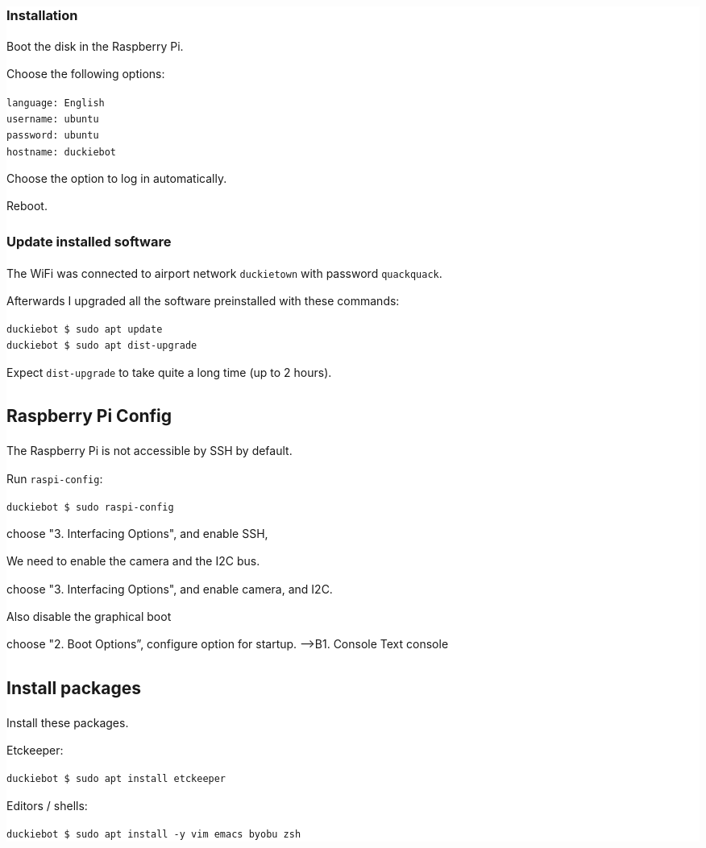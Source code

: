 
### Installation

Boot the disk in the Raspberry Pi.

Choose the following options:

    language: English
    username: ubuntu
    password: ubuntu
    hostname: duckiebot

Choose the option to log in automatically.

Reboot.

### Update installed software

The WiFi was connected to airport network `duckietown`
with password `quackquack`.

Afterwards I upgraded all the software preinstalled with these
commands:

    duckiebot $ sudo apt update
    duckiebot $ sudo apt dist-upgrade

Expect `dist-upgrade` to take quite a long time (up to 2 hours).


## Raspberry Pi Config

The Raspberry Pi is not accessible by SSH by default.

Run `raspi-config`:

    duckiebot $ sudo raspi-config

choose "3. Interfacing Options", and enable SSH,

We need to enable the camera and the I2C bus.

choose "3. Interfacing Options", and enable camera, and I2C.

Also disable the graphical boot

choose "2. Boot Options”, configure option for startup. -->B1. Console Text console



## Install packages

Install these packages.

Etckeeper:

    duckiebot $ sudo apt install etckeeper

Editors / shells:

    duckiebot $ sudo apt install -y vim emacs byobu zsh
